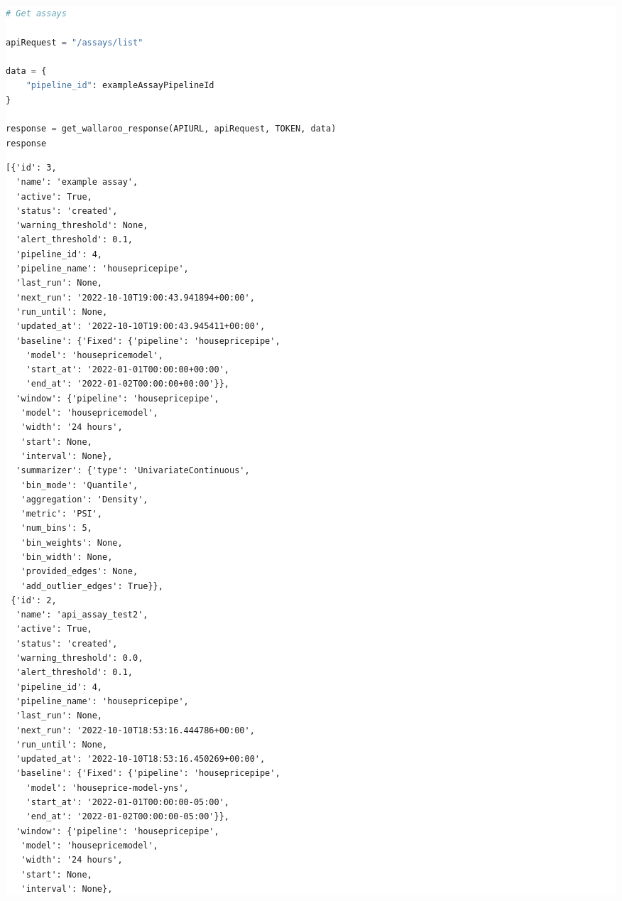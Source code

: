```python
# Get assays

apiRequest = "/assays/list"

data = {
    "pipeline_id": exampleAssayPipelineId
}

response = get_wallaroo_response(APIURL, apiRequest, TOKEN, data)
response
```

    [{'id': 3,
      'name': 'example assay',
      'active': True,
      'status': 'created',
      'warning_threshold': None,
      'alert_threshold': 0.1,
      'pipeline_id': 4,
      'pipeline_name': 'housepricepipe',
      'last_run': None,
      'next_run': '2022-10-10T19:00:43.941894+00:00',
      'run_until': None,
      'updated_at': '2022-10-10T19:00:43.945411+00:00',
      'baseline': {'Fixed': {'pipeline': 'housepricepipe',
        'model': 'housepricemodel',
        'start_at': '2022-01-01T00:00:00+00:00',
        'end_at': '2022-01-02T00:00:00+00:00'}},
      'window': {'pipeline': 'housepricepipe',
       'model': 'housepricemodel',
       'width': '24 hours',
       'start': None,
       'interval': None},
      'summarizer': {'type': 'UnivariateContinuous',
       'bin_mode': 'Quantile',
       'aggregation': 'Density',
       'metric': 'PSI',
       'num_bins': 5,
       'bin_weights': None,
       'bin_width': None,
       'provided_edges': None,
       'add_outlier_edges': True}},
     {'id': 2,
      'name': 'api_assay_test2',
      'active': True,
      'status': 'created',
      'warning_threshold': 0.0,
      'alert_threshold': 0.1,
      'pipeline_id': 4,
      'pipeline_name': 'housepricepipe',
      'last_run': None,
      'next_run': '2022-10-10T18:53:16.444786+00:00',
      'run_until': None,
      'updated_at': '2022-10-10T18:53:16.450269+00:00',
      'baseline': {'Fixed': {'pipeline': 'housepricepipe',
        'model': 'houseprice-model-yns',
        'start_at': '2022-01-01T00:00:00-05:00',
        'end_at': '2022-01-02T00:00:00-05:00'}},
      'window': {'pipeline': 'housepricepipe',
       'model': 'housepricemodel',
       'width': '24 hours',
       'start': None,
       'interval': None},
